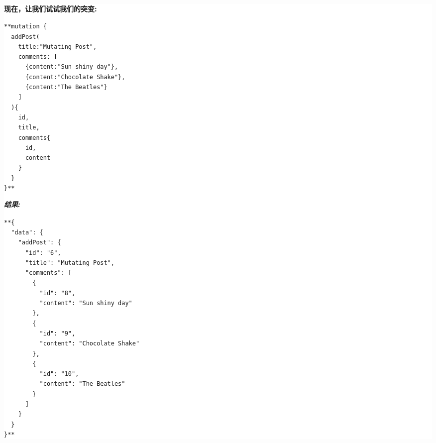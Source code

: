 **现在，让我们试试我们的突变:**

```
**mutation {
  addPost(
    title:"Mutating Post",
    comments: [
      {content:"Sun shiny day"},
      {content:"Chocolate Shake"},
      {content:"The Beatles"}
    ]
  ){
    id,
    title,
    comments{
      id,
      content
    }
  }
}**
```

*****结果:*****

```
**{
  "data": {
    "addPost": {
      "id": "6",
      "title": "Mutating Post",
      "comments": [
        {
          "id": "8",
          "content": "Sun shiny day"
        },
        {
          "id": "9",
          "content": "Chocolate Shake"
        },
        {
          "id": "10",
          "content": "The Beatles"
        }
      ]
    }
  }
}**
```
